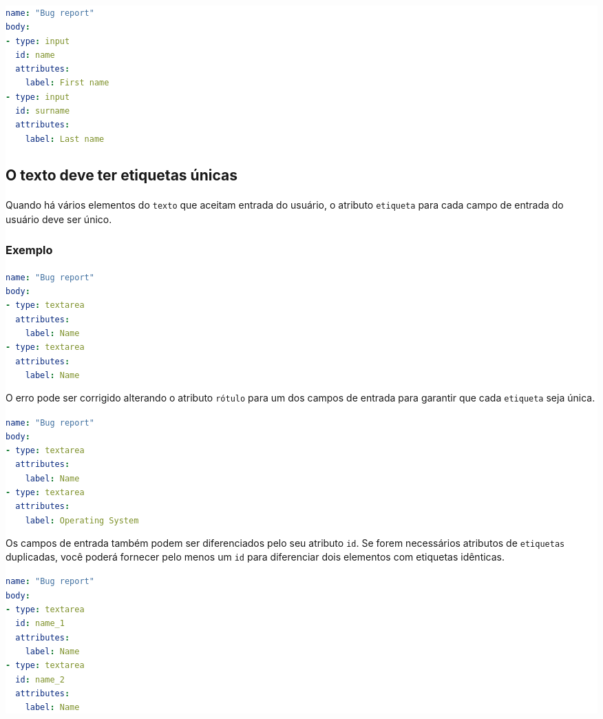 ```yaml
name: "Bug report"
body:
- type: input
  id: name
  attributes:
    label: First name
- type: input
  id: surname
  attributes:
    label: Last name
```

## O texto deve ter etiquetas únicas

Quando há vários elementos do `texto` que aceitam entrada do usuário, o atributo `etiqueta` para cada campo de entrada do usuário deve ser único.

### Exemplo

```yaml
name: "Bug report"
body:
- type: textarea
  attributes:
    label: Name
- type: textarea
  attributes:
    label: Name
```

O erro pode ser corrigido alterando o atributo `rótulo` para um dos campos de entrada para garantir que cada `etiqueta` seja única.

```yaml
name: "Bug report"
body:
- type: textarea
  attributes:
    label: Name
- type: textarea
  attributes:
    label: Operating System
```

Os campos de entrada também podem ser diferenciados pelo seu atributo `id`. Se forem necessários atributos de `etiquetas` duplicadas, você poderá fornecer pelo menos um `id` para diferenciar dois elementos com etiquetas idênticas.

```yaml
name: "Bug report"
body:
- type: textarea
  id: name_1
  attributes:
    label: Name
- type: textarea
  id: name_2
  attributes:
    label: Name
```

